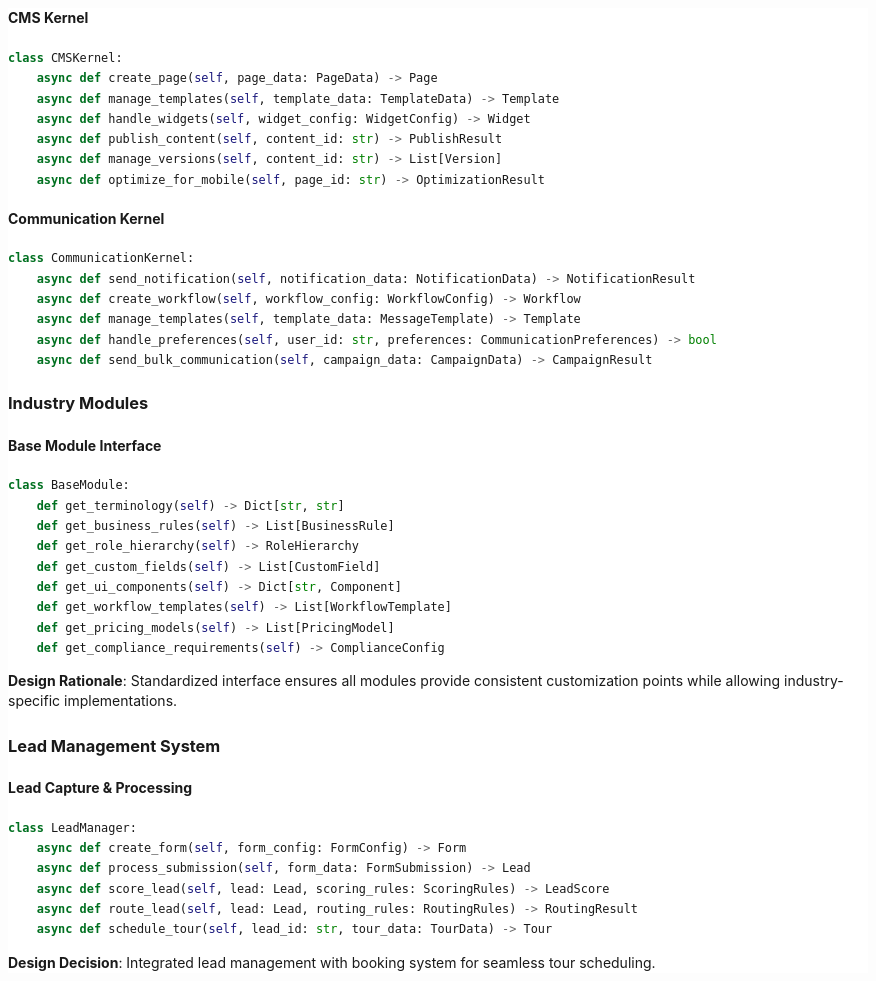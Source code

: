 #### CMS Kernel
```python
class CMSKernel:
    async def create_page(self, page_data: PageData) -> Page
    async def manage_templates(self, template_data: TemplateData) -> Template
    async def handle_widgets(self, widget_config: WidgetConfig) -> Widget
    async def publish_content(self, content_id: str) -> PublishResult
    async def manage_versions(self, content_id: str) -> List[Version]
    async def optimize_for_mobile(self, page_id: str) -> OptimizationResult
```

#### Communication Kernel
```python
class CommunicationKernel:
    async def send_notification(self, notification_data: NotificationData) -> NotificationResult
    async def create_workflow(self, workflow_config: WorkflowConfig) -> Workflow
    async def manage_templates(self, template_data: MessageTemplate) -> Template
    async def handle_preferences(self, user_id: str, preferences: CommunicationPreferences) -> bool
    async def send_bulk_communication(self, campaign_data: CampaignData) -> CampaignResult
```

### Industry Modules

#### Base Module Interface
```python
class BaseModule:
    def get_terminology(self) -> Dict[str, str]
    def get_business_rules(self) -> List[BusinessRule]
    def get_role_hierarchy(self) -> RoleHierarchy
    def get_custom_fields(self) -> List[CustomField]
    def get_ui_components(self) -> Dict[str, Component]
    def get_workflow_templates(self) -> List[WorkflowTemplate]
    def get_pricing_models(self) -> List[PricingModel]
    def get_compliance_requirements(self) -> ComplianceConfig
```

**Design Rationale**: Standardized interface ensures all modules provide consistent customization points while allowing industry-specific implementations.

### Lead Management System

#### Lead Capture & Processing
```python
class LeadManager:
    async def create_form(self, form_config: FormConfig) -> Form
    async def process_submission(self, form_data: FormSubmission) -> Lead
    async def score_lead(self, lead: Lead, scoring_rules: ScoringRules) -> LeadScore
    async def route_lead(self, lead: Lead, routing_rules: RoutingRules) -> RoutingResult
    async def schedule_tour(self, lead_id: str, tour_data: TourData) -> Tour
```

**Design Decision**: Integrated lead management with booking system for seamless tour scheduling.
